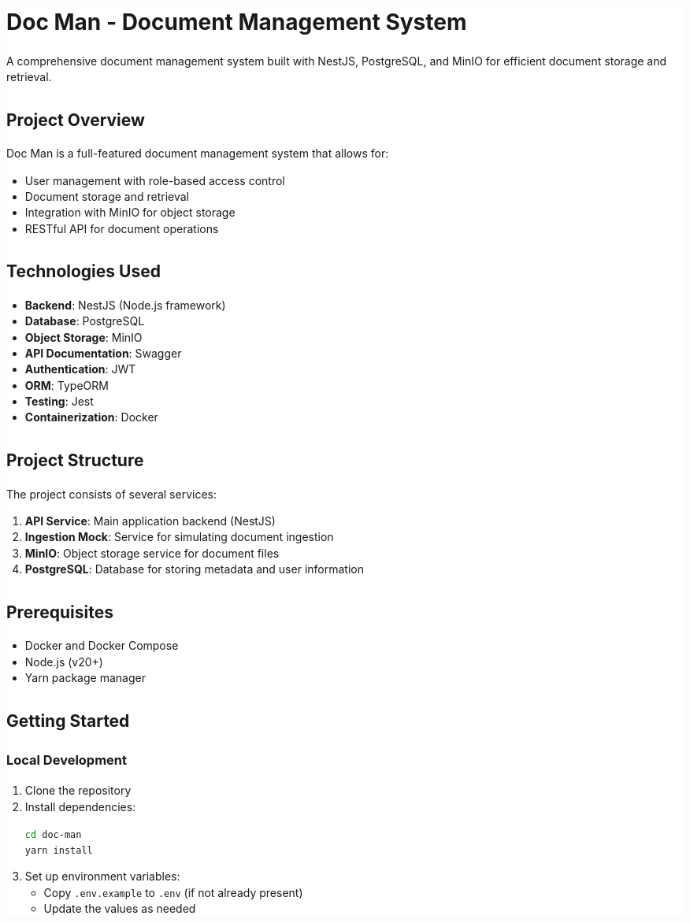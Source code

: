 # Doc Man - Document Management System

A comprehensive document management system built with NestJS, PostgreSQL, and MinIO for efficient document storage and retrieval.

## Project Overview

Doc Man is a full-featured document management system that allows for:
- User management with role-based access control
- Document storage and retrieval
- Integration with MinIO for object storage
- RESTful API for document operations

## Technologies Used

- **Backend**: NestJS (Node.js framework)
- **Database**: PostgreSQL
- **Object Storage**: MinIO
- **API Documentation**: Swagger
- **Authentication**: JWT
- **ORM**: TypeORM
- **Testing**: Jest
- **Containerization**: Docker

## Project Structure

The project consists of several services:

1. **API Service**: Main application backend (NestJS)
2. **Ingestion Mock**: Service for simulating document ingestion
3. **MinIO**: Object storage service for document files
4. **PostgreSQL**: Database for storing metadata and user information

## Prerequisites

- Docker and Docker Compose
- Node.js (v20+)
- Yarn package manager

## Getting Started

### Local Development

1. Clone the repository
2. Install dependencies:
   ```bash
   cd doc-man
   yarn install
   ```
3. Set up environment variables:
   - Copy `.env.example` to `.env` (if not already present)
   - Update the values as needed

